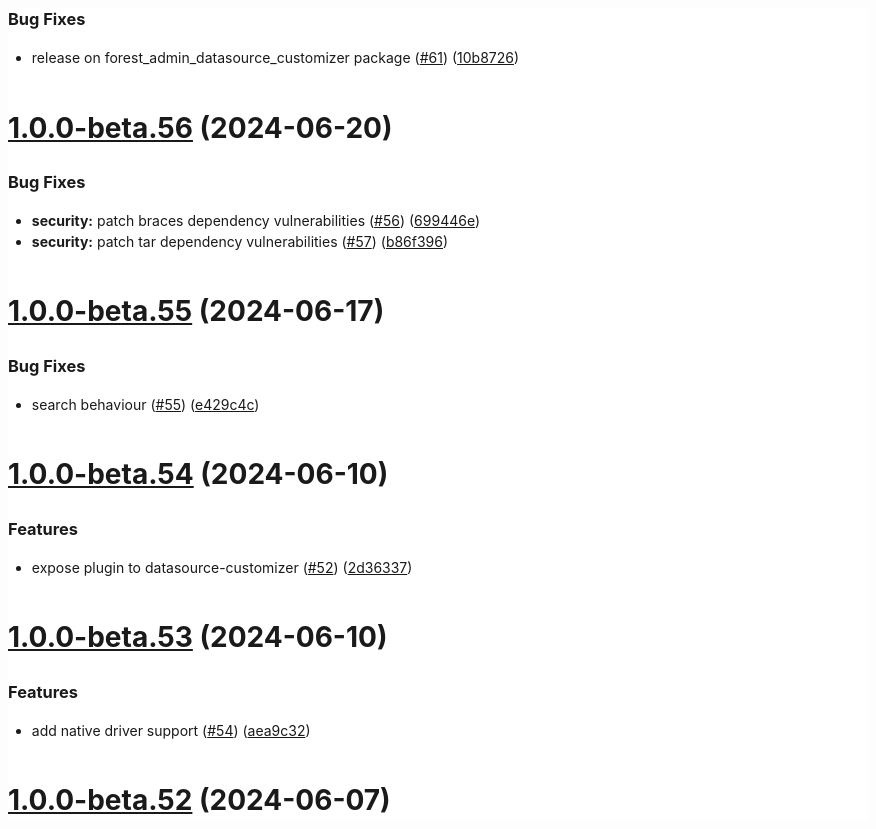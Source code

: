 ### Bug Fixes

* release on forest_admin_datasource_customizer package ([#61](https://github.com/ForestAdmin/agent-ruby/issues/61)) ([10b8726](https://github.com/ForestAdmin/agent-ruby/commit/10b8726557a41d14f17a404f7a4012d7869083df))

# [1.0.0-beta.56](https://github.com/ForestAdmin/agent-ruby/compare/v1.0.0-beta.55...v1.0.0-beta.56) (2024-06-20)


### Bug Fixes

* **security:** patch braces dependency vulnerabilities ([#56](https://github.com/ForestAdmin/agent-ruby/issues/56)) ([699446e](https://github.com/ForestAdmin/agent-ruby/commit/699446e7e7c4d42e0cb9a5b42578fdc4719a742e))
* **security:** patch tar dependency vulnerabilities ([#57](https://github.com/ForestAdmin/agent-ruby/issues/57)) ([b86f396](https://github.com/ForestAdmin/agent-ruby/commit/b86f396d278902aba1ad1f569229dcb22e4ac2ef))

# [1.0.0-beta.55](https://github.com/ForestAdmin/agent-ruby/compare/v1.0.0-beta.54...v1.0.0-beta.55) (2024-06-17)


### Bug Fixes

* search behaviour  ([#55](https://github.com/ForestAdmin/agent-ruby/issues/55)) ([e429c4c](https://github.com/ForestAdmin/agent-ruby/commit/e429c4cf373a15617d12b6623da6d96283d5d582))

# [1.0.0-beta.54](https://github.com/ForestAdmin/agent-ruby/compare/v1.0.0-beta.53...v1.0.0-beta.54) (2024-06-10)


### Features

* expose plugin to datasource-customizer ([#52](https://github.com/ForestAdmin/agent-ruby/issues/52)) ([2d36337](https://github.com/ForestAdmin/agent-ruby/commit/2d36337d3f93df261f9ccc2c7db8df183d4d92f0))

# [1.0.0-beta.53](https://github.com/ForestAdmin/agent-ruby/compare/v1.0.0-beta.52...v1.0.0-beta.53) (2024-06-10)


### Features

* add native driver support ([#54](https://github.com/ForestAdmin/agent-ruby/issues/54)) ([aea9c32](https://github.com/ForestAdmin/agent-ruby/commit/aea9c3257538ec52c4acfd95ff443084e5daf385))

# [1.0.0-beta.52](https://github.com/ForestAdmin/agent-ruby/compare/v1.0.0-beta.51...v1.0.0-beta.52) (2024-06-07)
